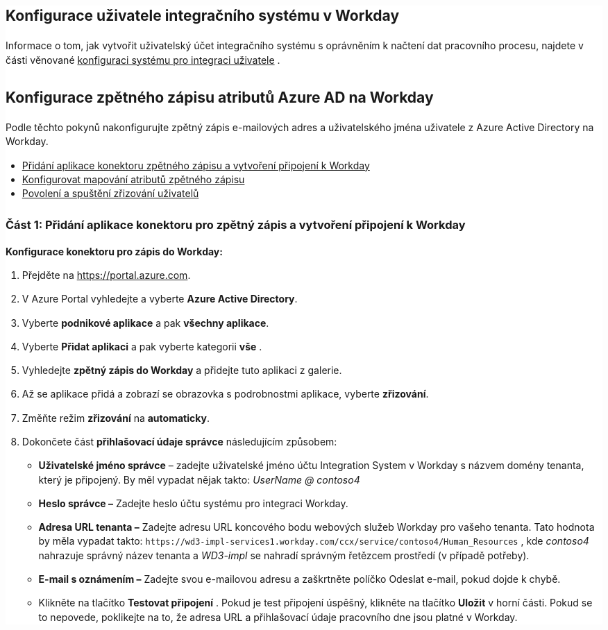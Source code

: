 ## <a name="configure-integration-system-user-in-workday"></a>Konfigurace uživatele integračního systému v Workday

Informace o tom, jak vytvořit uživatelský účet integračního systému s oprávněním k načtení dat pracovního procesu, najdete v části věnované [konfiguraci systému pro integraci uživatele](workday-inbound-tutorial.md#configure-integration-system-user-in-workday) . 

## <a name="configuring-azure-ad-attribute-writeback-to-workday"></a>Konfigurace zpětného zápisu atributů Azure AD na Workday

Podle těchto pokynů nakonfigurujte zpětný zápis e-mailových adres a uživatelského jména uživatele z Azure Active Directory na Workday.

* [Přidání aplikace konektoru zpětného zápisu a vytvoření připojení k Workday](#part-1-adding-the-writeback-connector-app-and-creating-the-connection-to-workday)
* [Konfigurovat mapování atributů zpětného zápisu](#part-2-configure-writeback-attribute-mappings)
* [Povolení a spuštění zřizování uživatelů](#enable-and-launch-user-provisioning)

### <a name="part-1-adding-the-writeback-connector-app-and-creating-the-connection-to-workday"></a>Část 1: Přidání aplikace konektoru pro zpětný zápis a vytvoření připojení k Workday

**Konfigurace konektoru pro zápis do Workday:**

1. Přejděte na <https://portal.azure.com>.

2. V Azure Portal vyhledejte a vyberte **Azure Active Directory**.

3. Vyberte **podnikové aplikace** a pak **všechny aplikace**.

4. Vyberte **Přidat aplikaci** a pak vyberte kategorii **vše** .

5. Vyhledejte **zpětný zápis do Workday** a přidejte tuto aplikaci z galerie.

6. Až se aplikace přidá a zobrazí se obrazovka s podrobnostmi aplikace, vyberte **zřizování**.

7. Změňte režim **zřizování**  na **automaticky**.

8. Dokončete část **přihlašovací údaje správce** následujícím způsobem:

   * **Uživatelské jméno správce** – zadejte uživatelské jméno účtu Integration System v Workday s názvem domény tenanta, který je připojený. By měl vypadat nějak takto: *UserName \@ contoso4*

   * **Heslo správce –** Zadejte heslo účtu systému pro integraci Workday.

   * **Adresa URL tenanta –** Zadejte adresu URL koncového bodu webových služeb Workday pro vašeho tenanta. Tato hodnota by měla vypadat takto: `https://wd3-impl-services1.workday.com/ccx/service/contoso4/Human_Resources` , kde *contoso4* nahrazuje správný název tenanta a *WD3-impl* se nahradí správným řetězcem prostředí (v případě potřeby).

   * **E-mail s oznámením –** Zadejte svou e-mailovou adresu a zaškrtněte políčko Odeslat e-mail, pokud dojde k chybě.

   * Klikněte na tlačítko **Testovat připojení** . Pokud je test připojení úspěšný, klikněte na tlačítko **Uložit** v horní části. Pokud se to nepovede, poklikejte na to, že adresa URL a přihlašovací údaje pracovního dne jsou platné v Workday.
